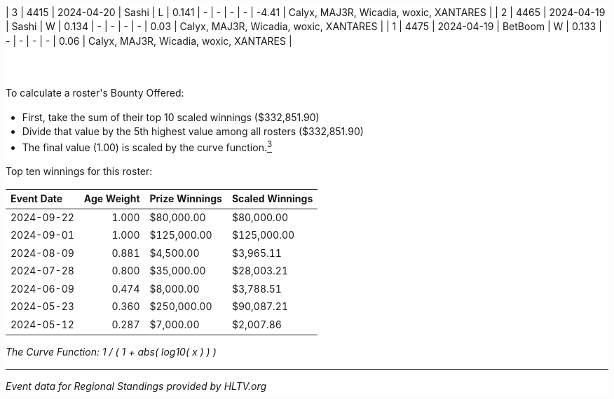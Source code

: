 |            3 |     4415 | 2024-04-20 | Sashi         | L   | 0.141      | -            | -                | -                | -         |    -4.41 | Calyx, MAJ3R, Wicadia, woxic, XANTARES |
|            2 |     4465 | 2024-04-19 | Sashi         | W   | 0.134      | -            | -                | -                | -         |     0.03 | Calyx, MAJ3R, Wicadia, woxic, XANTARES |
|            1 |     4475 | 2024-04-19 | BetBoom       | W   | 0.133      | -            | -                | -                | -         |     0.06 | Calyx, MAJ3R, Wicadia, woxic, XANTARES |

<br />
<span id="table2"></span><br />
To calculate a roster's Bounty Offered:<br />

- First, take the sum of their top 10 scaled winnings ($332,851.90)
- Divide that value by the 5th highest value among all rosters ($332,851.90)
- The final value (1.00) is scaled by the curve function.[<sup>3</sup>](#curveFunction)

Top ten winnings for this roster:<br />

| Event Date | Age Weight | Prize Winnings | Scaled Winnings |
| :- | -: | :- | :- |
| 2024-09-22 |      1.000 | $80,000.00     | $80,000.00      |
| 2024-09-01 |      1.000 | $125,000.00    | $125,000.00     |
| 2024-08-09 |      0.881 | $4,500.00      | $3,965.11       |
| 2024-07-28 |      0.800 | $35,000.00     | $28,003.21      |
| 2024-06-09 |      0.474 | $8,000.00      | $3,788.51       |
| 2024-05-23 |      0.360 | $250,000.00    | $90,087.21      |
| 2024-05-12 |      0.287 | $7,000.00      | $2,007.86       |


<span id="curveFunction"></span>_The Curve Function: 1 / ( 1 + abs( log10( x ) ) )_<br />

---
_Event data for Regional Standings provided by HLTV.org_<br />

